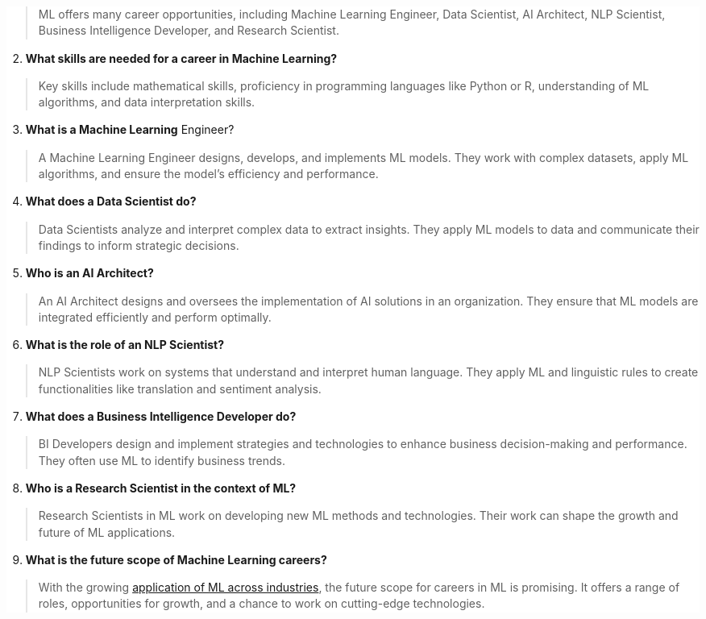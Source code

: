 

> ML offers many career opportunities, including Machine Learning Engineer, Data Scientist, AI Architect, NLP Scientist, Business Intelligence Developer, and Research Scientist.


2. **What skills are needed for a career in Machine Learning?**



> Key skills include mathematical skills, proficiency in programming languages like Python or R, understanding of ML algorithms, and data interpretation skills.


3. **What is a Machine Learning** Engineer?



> A Machine Learning Engineer designs, develops, and implements ML models. They work with complex datasets, apply ML algorithms, and ensure the model’s efficiency and performance.


4. **What does a Data Scientist do?**



> Data Scientists analyze and interpret complex data to extract insights. They apply ML models to data and communicate their findings to inform strategic decisions.


5. **Who is an AI Architect?**



> An AI Architect designs and oversees the implementation of AI solutions in an organization. They ensure that ML models are integrated efficiently and perform optimally.


6. **What is the role of an NLP Scientist?**



> NLP Scientists work on systems that understand and interpret human language. They apply ML and linguistic rules to create functionalities like translation and sentiment analysis.


7. **What does a Business Intelligence Developer do?**



> BI Developers design and implement strategies and technologies to enhance business decision-making and performance. They often use ML to identify business trends.


8. **Who is a Research Scientist in the context of ML?**



> Research Scientists in ML work on developing new ML methods and technologies. Their work can shape the growth and future of ML applications.


9. **What is the future scope of Machine Learning careers?**



> With the growing [application of ML across industries](https://www.trymaverick.com/blog-posts/top-13-generative-ai-tools-for-boosting-ecommerce-sales-and-enhancing-customer-experience), the future scope for careers in ML is promising. It offers a range of roles, opportunities for growth, and a chance to work on cutting-edge technologies.
